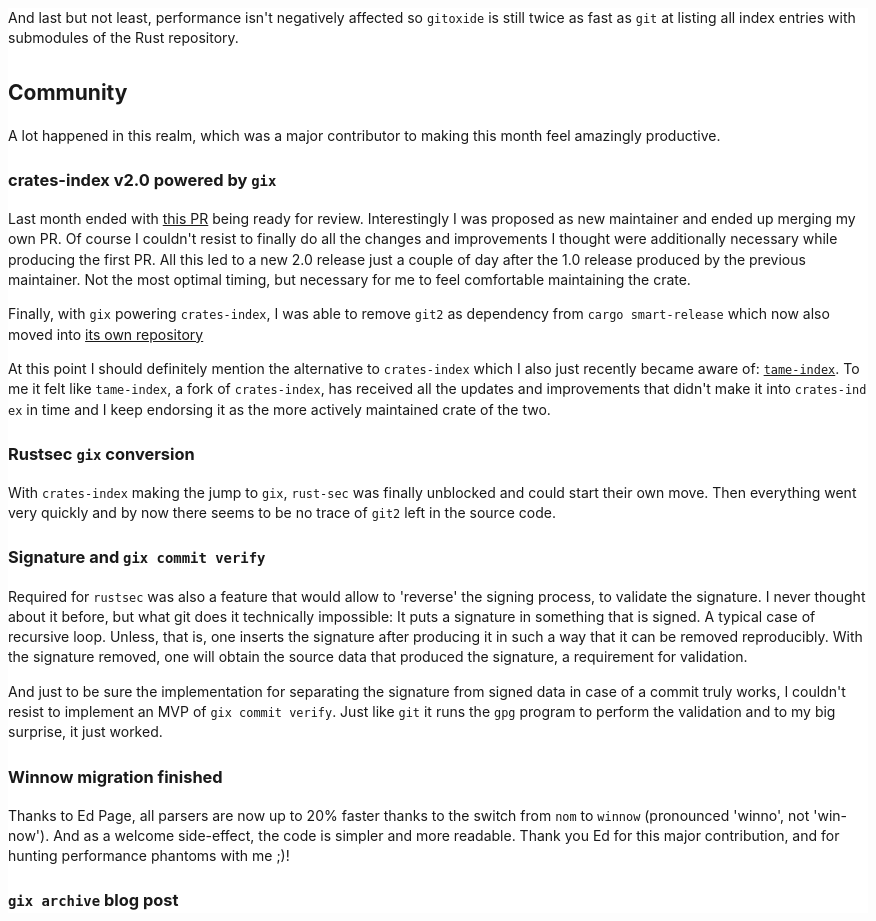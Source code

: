 And last but not least, performance isn't negatively affected so `gitoxide` is still twice as fast as `git` at listing all index entries with submodules of the Rust repository.

## Community

A lot happened in this realm, which was a major contributor to making this month feel amazingly productive.

### crates-index v2.0 powered by `gix`

Last month ended with [this PR](https://github.com/frewsxcv/rust-crates-index/pull/129) being ready for review. Interestingly I was proposed as new maintainer and ended up merging my own PR. Of course I couldn't resist to finally do all the changes and improvements I thought were additionally necessary while producing the first PR. All this led to a new 2.0 release just a couple of day after the 1.0 release produced by the previous maintainer. Not the most optimal timing, but necessary for me to feel comfortable maintaining the crate.

Finally, with `gix` powering `crates-index`, I was able to remove `git2` as dependency from `cargo smart-release` which now also moved into [its own repository](https://github.com/Byron/cargo-smart-release)

At this point I should definitely mention the alternative to `crates-index` which I also just recently became aware of: [`tame-index`](https://crates.io/crates/tame-index). To me it felt like `tame-index`, a fork of `crates-index`, has received all the updates and improvements that didn't make it into `crates-index` in time and I keep endorsing it as the more actively maintained crate of the two.

### Rustsec `gix` conversion

With `crates-index` making the jump to `gix`, `rust-sec` was finally unblocked and could start their own move. Then everything went very quickly and by now there seems to be no trace of `git2` left in the source code. 

### Signature and `gix commit verify`

Required for `rustsec` was also a feature that would allow to 'reverse' the signing process, to validate the signature. I never thought about it before, but what git does it technically impossible: It puts a signature in something that is signed. A typical case of recursive loop. Unless, that is, one inserts the signature after producing it in such a way that it can be removed reproducibly. With the signature removed, one will obtain the source data that produced the signature, a requirement for validation.

And just to be sure the implementation for separating the signature from signed data in case of a commit truly works, I couldn't resist to implement an MVP of `gix commit verify`. Just like `git` it runs the `gpg` program to perform the validation and to my big surprise, it just worked.

### Winnow migration finished

Thanks to Ed Page, all parsers are now up to 20% faster thanks to the switch from `nom` to `winnow` (pronounced 'winno', not 'win-now'). And as a welcome side-effect, the code is simpler and more readable. Thank you Ed for this major contribution, and for hunting performance phantoms with me ;)!

### `gix archive` blog post
